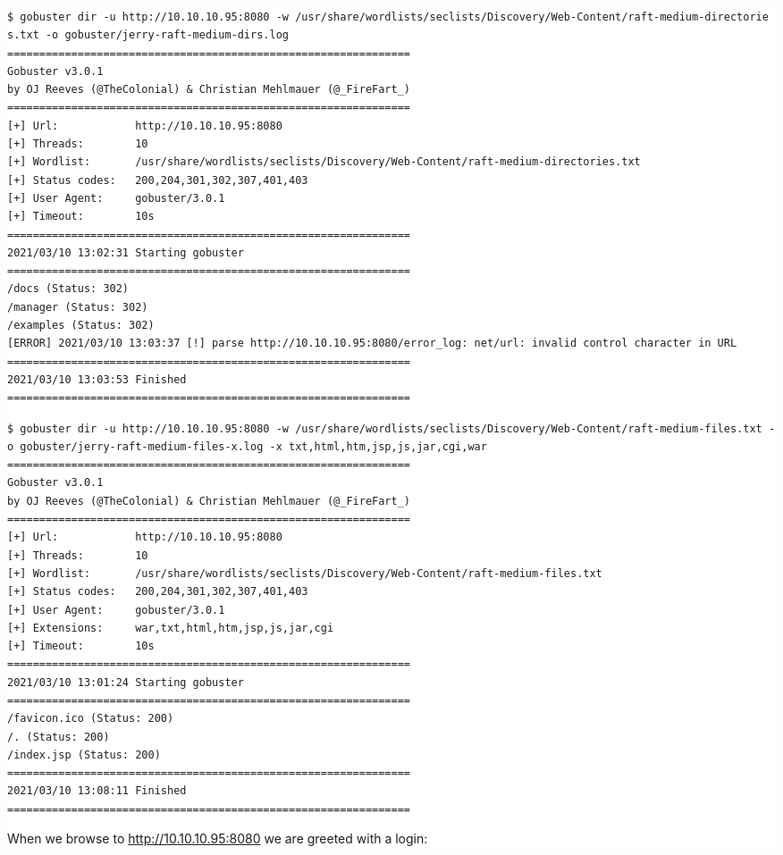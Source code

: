 ```
$ gobuster dir -u http://10.10.10.95:8080 -w /usr/share/wordlists/seclists/Discovery/Web-Content/raft-medium-directories.txt -o gobuster/jerry-raft-medium-dirs.log 
===============================================================
Gobuster v3.0.1
by OJ Reeves (@TheColonial) & Christian Mehlmauer (@_FireFart_)
===============================================================
[+] Url:            http://10.10.10.95:8080
[+] Threads:        10
[+] Wordlist:       /usr/share/wordlists/seclists/Discovery/Web-Content/raft-medium-directories.txt
[+] Status codes:   200,204,301,302,307,401,403
[+] User Agent:     gobuster/3.0.1
[+] Timeout:        10s
===============================================================
2021/03/10 13:02:31 Starting gobuster
===============================================================
/docs (Status: 302)
/manager (Status: 302)
/examples (Status: 302)
[ERROR] 2021/03/10 13:03:37 [!] parse http://10.10.10.95:8080/error_log: net/url: invalid control character in URL
===============================================================
2021/03/10 13:03:53 Finished
===============================================================
```

```
$ gobuster dir -u http://10.10.10.95:8080 -w /usr/share/wordlists/seclists/Discovery/Web-Content/raft-medium-files.txt -o gobuster/jerry-raft-medium-files-x.log -x txt,html,htm,jsp,js,jar,cgi,war
===============================================================
Gobuster v3.0.1
by OJ Reeves (@TheColonial) & Christian Mehlmauer (@_FireFart_)
===============================================================
[+] Url:            http://10.10.10.95:8080
[+] Threads:        10
[+] Wordlist:       /usr/share/wordlists/seclists/Discovery/Web-Content/raft-medium-files.txt
[+] Status codes:   200,204,301,302,307,401,403
[+] User Agent:     gobuster/3.0.1
[+] Extensions:     war,txt,html,htm,jsp,js,jar,cgi
[+] Timeout:        10s
===============================================================
2021/03/10 13:01:24 Starting gobuster
===============================================================
/favicon.ico (Status: 200)
/. (Status: 200)
/index.jsp (Status: 200)
===============================================================
2021/03/10 13:08:11 Finished
===============================================================
```

When we browse to http://10.10.10.95:8080 we are greeted with a login:
